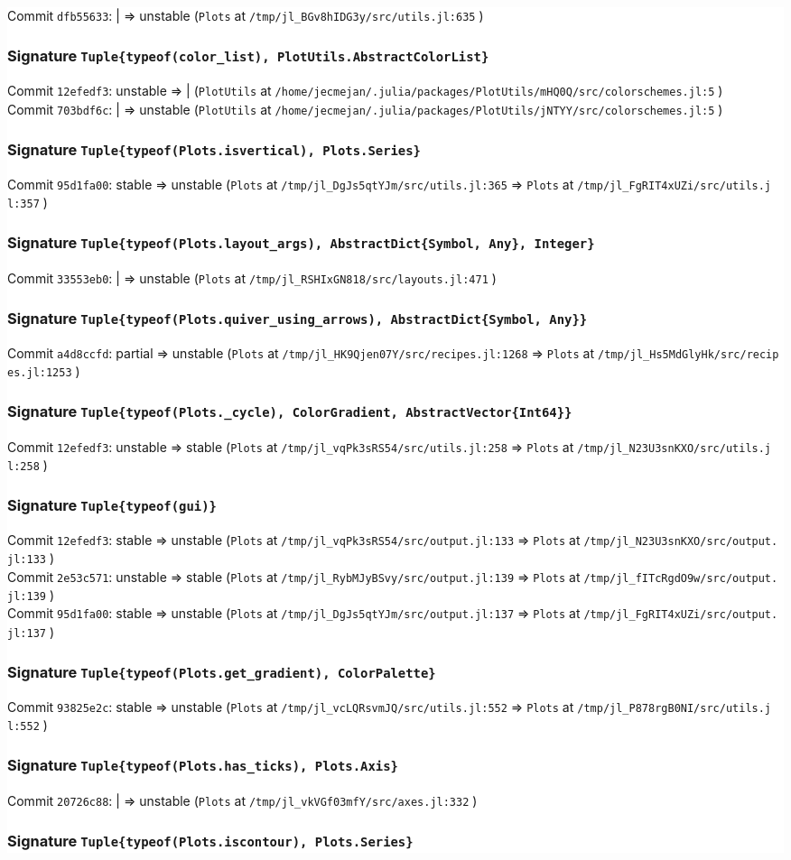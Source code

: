 Commit `dfb55633`: | => unstable (`Plots` at `/tmp/jl_BGv8hIDG3y/src/utils.jl:635` )  

### Signature `Tuple{typeof(color_list), PlotUtils.AbstractColorList}`

Commit `12efedf3`: unstable => | (`PlotUtils` at `/home/jecmejan/.julia/packages/PlotUtils/mHQ0Q/src/colorschemes.jl:5` )  
Commit `703bdf6c`: | => unstable (`PlotUtils` at `/home/jecmejan/.julia/packages/PlotUtils/jNTYY/src/colorschemes.jl:5` )  

### Signature `Tuple{typeof(Plots.isvertical), Plots.Series}`

Commit `95d1fa00`: stable => unstable (`Plots` at `/tmp/jl_DgJs5qtYJm/src/utils.jl:365` => `Plots` at `/tmp/jl_FgRIT4xUZi/src/utils.jl:357` )  

### Signature `Tuple{typeof(Plots.layout_args), AbstractDict{Symbol, Any}, Integer}`

Commit `33553eb0`: | => unstable (`Plots` at `/tmp/jl_RSHIxGN818/src/layouts.jl:471` )  

### Signature `Tuple{typeof(Plots.quiver_using_arrows), AbstractDict{Symbol, Any}}`

Commit `a4d8ccfd`: partial => unstable (`Plots` at `/tmp/jl_HK9Qjen07Y/src/recipes.jl:1268` => `Plots` at `/tmp/jl_Hs5MdGlyHk/src/recipes.jl:1253` )  

### Signature `Tuple{typeof(Plots._cycle), ColorGradient, AbstractVector{Int64}}`

Commit `12efedf3`: unstable => stable (`Plots` at `/tmp/jl_vqPk3sRS54/src/utils.jl:258` => `Plots` at `/tmp/jl_N23U3snKXO/src/utils.jl:258` )  

### Signature `Tuple{typeof(gui)}`

Commit `12efedf3`: stable => unstable (`Plots` at `/tmp/jl_vqPk3sRS54/src/output.jl:133` => `Plots` at `/tmp/jl_N23U3snKXO/src/output.jl:133` )  
Commit `2e53c571`: unstable => stable (`Plots` at `/tmp/jl_RybMJyBSvy/src/output.jl:139` => `Plots` at `/tmp/jl_fITcRgdO9w/src/output.jl:139` )  
Commit `95d1fa00`: stable => unstable (`Plots` at `/tmp/jl_DgJs5qtYJm/src/output.jl:137` => `Plots` at `/tmp/jl_FgRIT4xUZi/src/output.jl:137` )  

### Signature `Tuple{typeof(Plots.get_gradient), ColorPalette}`

Commit `93825e2c`: stable => unstable (`Plots` at `/tmp/jl_vcLQRsvmJQ/src/utils.jl:552` => `Plots` at `/tmp/jl_P878rgB0NI/src/utils.jl:552` )  

### Signature `Tuple{typeof(Plots.has_ticks), Plots.Axis}`

Commit `20726c88`: | => unstable (`Plots` at `/tmp/jl_vkVGf03mfY/src/axes.jl:332` )  

### Signature `Tuple{typeof(Plots.iscontour), Plots.Series}`
